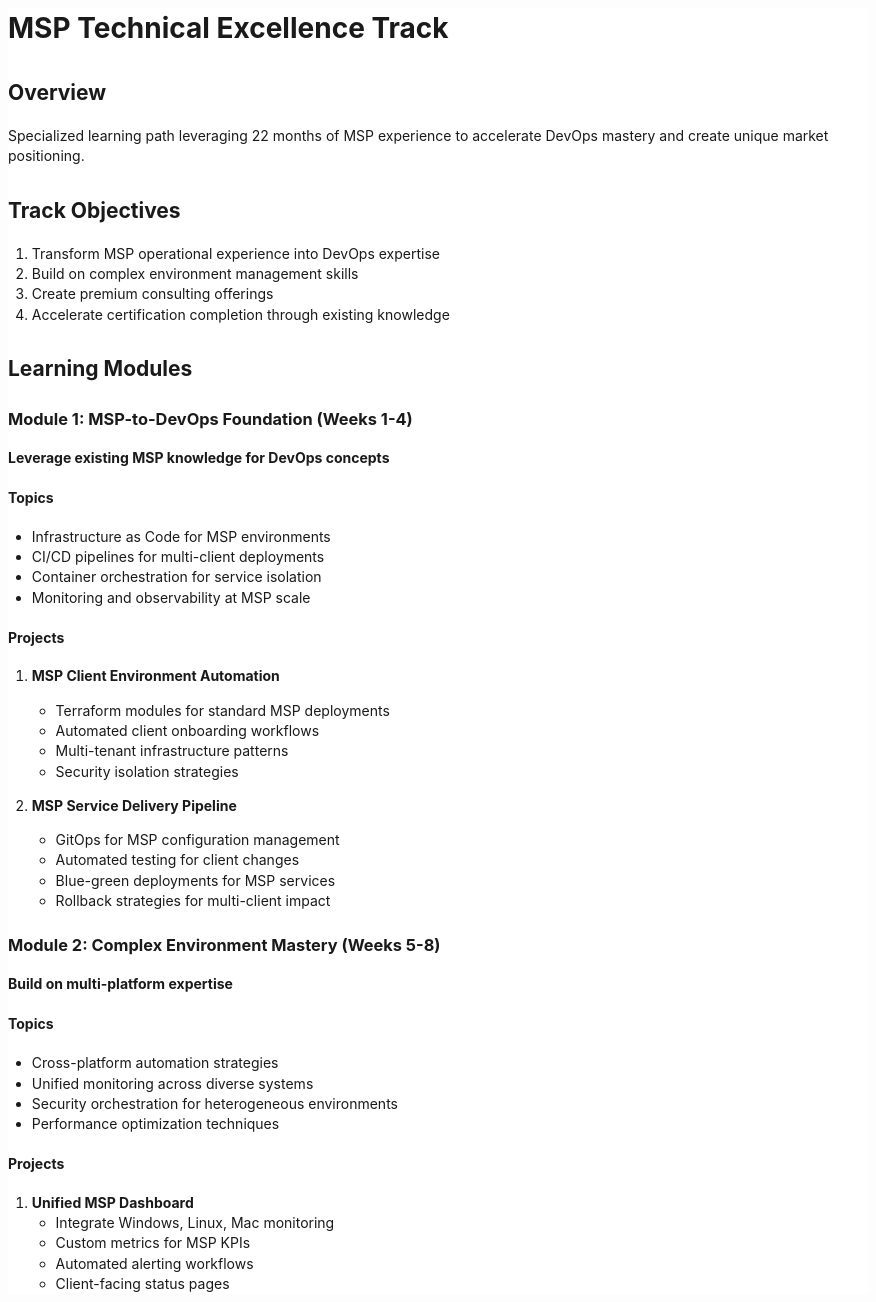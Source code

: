 # MSP Technical Excellence Track

## Overview
Specialized learning path leveraging 22 months of MSP experience to accelerate DevOps mastery and create unique market positioning.

## Track Objectives
1. Transform MSP operational experience into DevOps expertise
2. Build on complex environment management skills
3. Create premium consulting offerings
4. Accelerate certification completion through existing knowledge

## Learning Modules

### Module 1: MSP-to-DevOps Foundation (Weeks 1-4)
**Leverage existing MSP knowledge for DevOps concepts**

#### Topics
- Infrastructure as Code for MSP environments
- CI/CD pipelines for multi-client deployments
- Container orchestration for service isolation
- Monitoring and observability at MSP scale

#### Projects
1. **MSP Client Environment Automation**
   - Terraform modules for standard MSP deployments
   - Automated client onboarding workflows
   - Multi-tenant infrastructure patterns
   - Security isolation strategies

2. **MSP Service Delivery Pipeline**
   - GitOps for MSP configuration management
   - Automated testing for client changes
   - Blue-green deployments for MSP services
   - Rollback strategies for multi-client impact

### Module 2: Complex Environment Mastery (Weeks 5-8)
**Build on multi-platform expertise**

#### Topics
- Cross-platform automation strategies
- Unified monitoring across diverse systems
- Security orchestration for heterogeneous environments
- Performance optimization techniques

#### Projects
1. **Unified MSP Dashboard**
   - Integrate Windows, Linux, Mac monitoring
   - Custom metrics for MSP KPIs
   - Automated alerting workflows
   - Client-facing status pages
